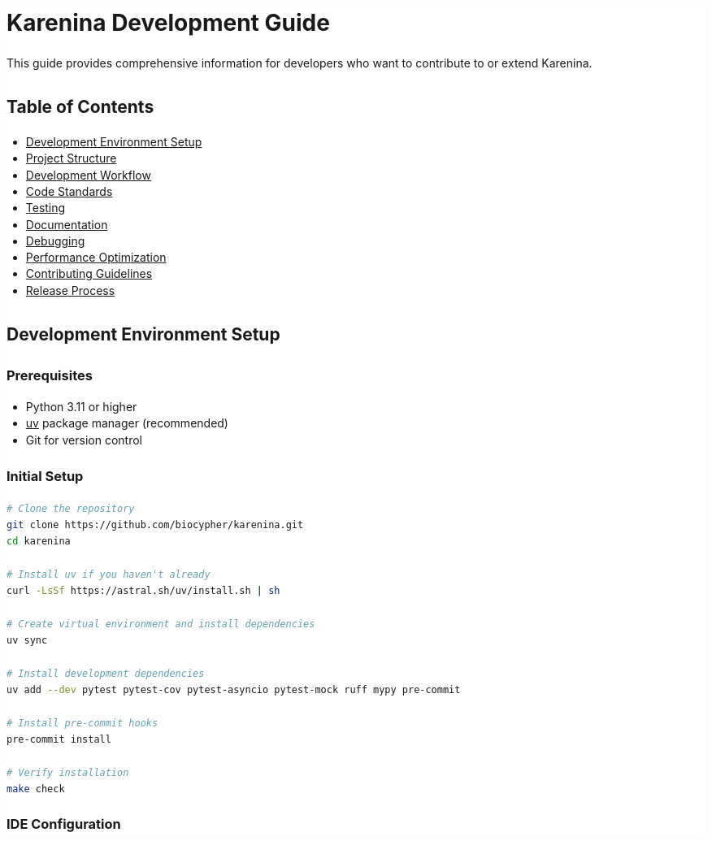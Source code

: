 # Karenina Development Guide

This guide provides comprehensive information for developers who want to contribute to or extend Karenina.

## Table of Contents

- [Development Environment Setup](#development-environment-setup)
- [Project Structure](#project-structure)
- [Development Workflow](#development-workflow)
- [Code Standards](#code-standards)
- [Testing](#testing)
- [Documentation](#documentation)
- [Debugging](#debugging)
- [Performance Optimization](#performance-optimization)
- [Contributing Guidelines](#contributing-guidelines)
- [Release Process](#release-process)

## Development Environment Setup

### Prerequisites

- Python 3.11 or higher
- [uv](https://github.com/astral-sh/uv) package manager (recommended)
- Git for version control

### Initial Setup

```bash
# Clone the repository
git clone https://github.com/biocypher/karenina.git
cd karenina

# Install uv if you haven't already
curl -LsSf https://astral.sh/uv/install.sh | sh

# Create virtual environment and install dependencies
uv sync

# Install development dependencies
uv add --dev pytest pytest-cov pytest-asyncio pytest-mock ruff mypy pre-commit

# Install pre-commit hooks
pre-commit install

# Verify installation
make check
```

### IDE Configuration

